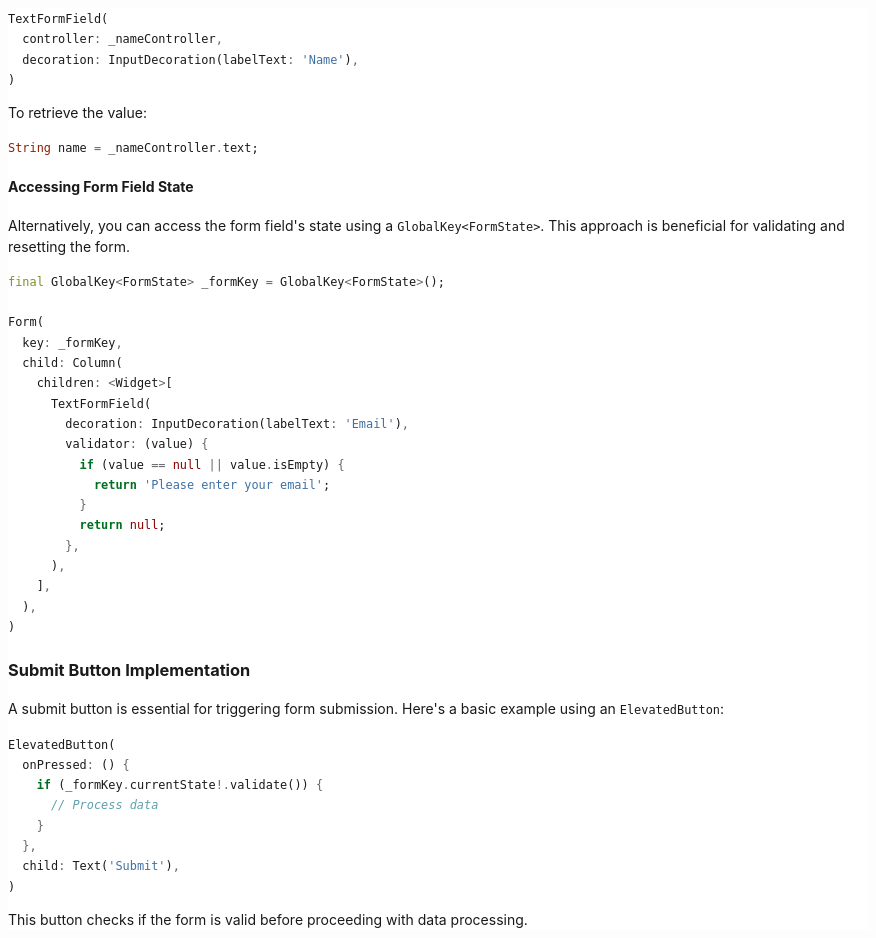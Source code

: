 ```dart
TextFormField(
  controller: _nameController,
  decoration: InputDecoration(labelText: 'Name'),
)
```

To retrieve the value:

```dart
String name = _nameController.text;
```

#### Accessing Form Field State

Alternatively, you can access the form field's state using a `GlobalKey<FormState>`. This approach is beneficial for validating and resetting the form.

```dart
final GlobalKey<FormState> _formKey = GlobalKey<FormState>();

Form(
  key: _formKey,
  child: Column(
    children: <Widget>[
      TextFormField(
        decoration: InputDecoration(labelText: 'Email'),
        validator: (value) {
          if (value == null || value.isEmpty) {
            return 'Please enter your email';
          }
          return null;
        },
      ),
    ],
  ),
)
```

### Submit Button Implementation

A submit button is essential for triggering form submission. Here's a basic example using an `ElevatedButton`:

```dart
ElevatedButton(
  onPressed: () {
    if (_formKey.currentState!.validate()) {
      // Process data
    }
  },
  child: Text('Submit'),
)
```

This button checks if the form is valid before proceeding with data processing.
